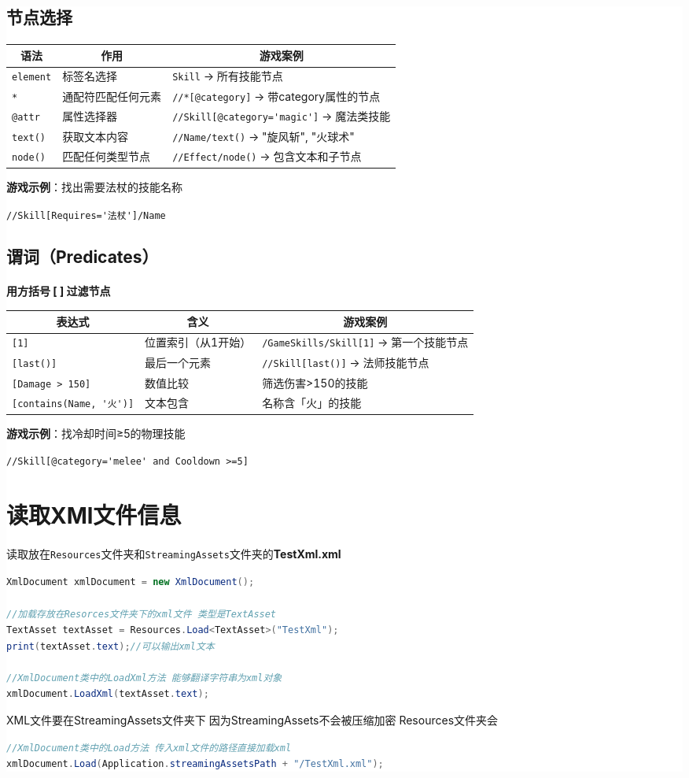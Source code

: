 ## 节点选择

| 语法        | 作用        | 游戏案例                                 |
| --------- | --------- | ------------------------------------ |
| `element` | 标签名选择     | `Skill` → 所有技能节点                     |
| `*`       | 通配符匹配任何元素 | `//*[@category]` → 带category属性的节点    |
| `@attr`   | 属性选择器     | `//Skill[@category='magic']` → 魔法类技能 |
| `text()`  | 获取文本内容    | `//Name/text()` → "旋风斩", "火球术"       |
| `node()`  | 匹配任何类型节点  | `//Effect/node()` → 包含文本和子节点         |



**游戏示例**：找出需要法杖的技能名称
```xpath
//Skill[Requires='法杖']/Name
```

## 谓词（Predicates）
**用方括号 [ ] 过滤节点**

|表达式|含义|游戏案例|
|---|---|---|
|`[1]`|位置索引（从1开始）|`/GameSkills/Skill[1]` → 第一个技能节点|
|`[last()]`|最后一个元素|`//Skill[last()]` → 法师技能节点|
|`[Damage > 150]`|数值比较|筛选伤害>150的技能|
|`[contains(Name, '火')]`|文本包含|名称含「火」的技能|

**游戏示例**：找冷却时间≥5的物理技能
```xpath
//Skill[@category='melee' and Cooldown >=5]
```

# 读取XMl文件信息
读取放在`Resources`文件夹和`StreamingAssets`文件夹的**TestXml.xml**
```cs
XmlDocument xmlDocument = new XmlDocument();

//加载存放在Resorces文件夹下的xml文件 类型是TextAsset
TextAsset textAsset = Resources.Load<TextAsset>("TestXml");
print(textAsset.text);//可以输出xml文本

//XmlDocument类中的LoadXml方法 能够翻译字符串为xml对象
xmlDocument.LoadXml(textAsset.text);
```

XML文件要在StreamingAssets文件夹下 因为StreamingAssets不会被压缩加密 Resources文件夹会
```cs
//XmlDocument类中的Load方法 传入xml文件的路径直接加载xml
xmlDocument.Load(Application.streamingAssetsPath + "/TestXml.xml");

```
